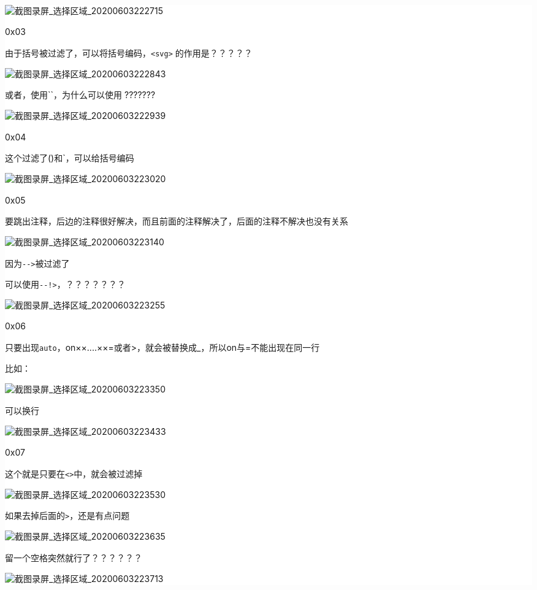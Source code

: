 ![截图录屏_选择区域_20200603222715](/home/garlic/Desktop/笔记/picture/截图录屏_选择区域_20200603222715.png)

0x03

由于括号被过滤了，可以将括号编码，`<svg>` 的作用是？？？？？

![截图录屏_选择区域_20200603222843](/home/garlic/Desktop/笔记/picture/截图录屏_选择区域_20200603222843.png)

或者，使用``，为什么可以使用 ???????

![截图录屏_选择区域_20200603222939](/home/garlic/Desktop/笔记/picture/截图录屏_选择区域_20200603222939.png)

0x04

这个过滤了()和`，可以给括号编码

![截图录屏_选择区域_20200603223020](/home/garlic/Desktop/笔记/picture/截图录屏_选择区域_20200603223020.png)

0x05

要跳出注释，后边的注释很好解决，而且前面的注释解决了，后面的注释不解决也没有关系

![截图录屏_选择区域_20200603223140](/home/garlic/Desktop/笔记/picture/截图录屏_选择区域_20200603223140.png)

因为`-->`被过滤了

可以使用`--!>`，？？？？？？？

![截图录屏_选择区域_20200603223255](/home/garlic/Desktop/笔记/picture/截图录屏_选择区域_20200603223255.png)

0x06

只要出现`auto`，on××....××=或者>，就会被替换成_，所以on与=不能出现在同一行

比如：

![截图录屏_选择区域_20200603223350](/home/garlic/Desktop/笔记/picture/截图录屏_选择区域_20200603223350.png)

可以换行

![截图录屏_选择区域_20200603223433](/home/garlic/Desktop/笔记/picture/截图录屏_选择区域_20200603223433.png)

0x07

这个就是只要在`<>`中，就会被过滤掉

![截图录屏_选择区域_20200603223530](/home/garlic/Desktop/笔记/picture/截图录屏_选择区域_20200603223530.png)

如果去掉后面的`>`，还是有点问题

![截图录屏_选择区域_20200603223635](/home/garlic/Desktop/笔记/picture/截图录屏_选择区域_20200603223635.png)

留一个空格突然就行了？？？？？？

![截图录屏_选择区域_20200603223713](/home/garlic/Desktop/笔记/picture/截图录屏_选择区域_20200603223713.png)


